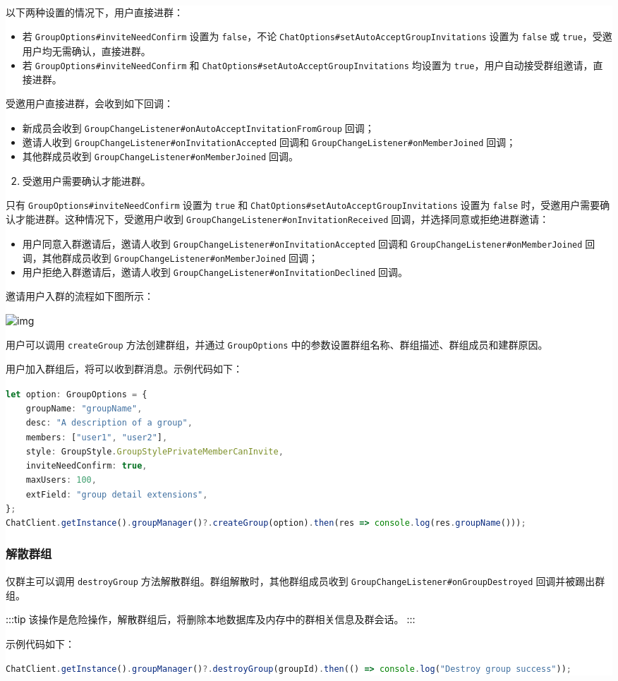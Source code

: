 以下两种设置的情况下，用户直接进群：

- 若 `GroupOptions#inviteNeedConfirm` 设置为 `false`，不论 `ChatOptions#setAutoAcceptGroupInvitations` 设置为 `false` 或 `true`，受邀用户均无需确认，直接进群。
- 若 `GroupOptions#inviteNeedConfirm` 和 `ChatOptions#setAutoAcceptGroupInvitations` 均设置为 `true`，用户自动接受群组邀请，直接进群。

受邀用户直接进群，会收到如下回调：

- 新成员会收到 `GroupChangeListener#onAutoAcceptInvitationFromGroup` 回调；
- 邀请人收到 `GroupChangeListener#onInvitationAccepted` 回调和 `GroupChangeListener#onMemberJoined` 回调；
- 其他群成员收到 `GroupChangeListener#onMemberJoined` 回调。

2. 受邀用户需要确认才能进群。

只有 `GroupOptions#inviteNeedConfirm` 设置为 `true` 和 `ChatOptions#setAutoAcceptGroupInvitations` 设置为 `false` 时，受邀用户需要确认才能进群。这种情况下，受邀用户收到 `GroupChangeListener#onInvitationReceived` 回调，并选择同意或拒绝进群邀请：

- 用户同意入群邀请后，邀请人收到 `GroupChangeListener#onInvitationAccepted` 回调和 `GroupChangeListener#onMemberJoined` 回调，其他群成员收到 `GroupChangeListener#onMemberJoined` 回调；
- 用户拒绝入群邀请后，邀请人收到 `GroupChangeListener#onInvitationDeclined` 回调。

邀请用户入群的流程如下图所示：

![img](/images/android/group-flow.png)

用户可以调用 `createGroup` 方法创建群组，并通过 `GroupOptions` 中的参数设置群组名称、群组描述、群组成员和建群原因。

用户加入群组后，将可以收到群消息。示例代码如下：

```TypeScript
let option: GroupOptions = {
    groupName: "groupName",
    desc: "A description of a group",
    members: ["user1", "user2"],
    style: GroupStyle.GroupStylePrivateMemberCanInvite,
    inviteNeedConfirm: true,
    maxUsers: 100,
    extField: "group detail extensions",
};
ChatClient.getInstance().groupManager()?.createGroup(option).then(res => console.log(res.groupName()));
```

### 解散群组

仅群主可以调用 `destroyGroup` 方法解散群组。群组解散时，其他群组成员收到 `GroupChangeListener#onGroupDestroyed` 回调并被踢出群组。

:::tip
该操作是危险操作，解散群组后，将删除本地数据库及内存中的群相关信息及群会话。
:::

示例代码如下：

```TypeScript
ChatClient.getInstance().groupManager()?.destroyGroup(groupId).then(() => console.log("Destroy group success"));
```
